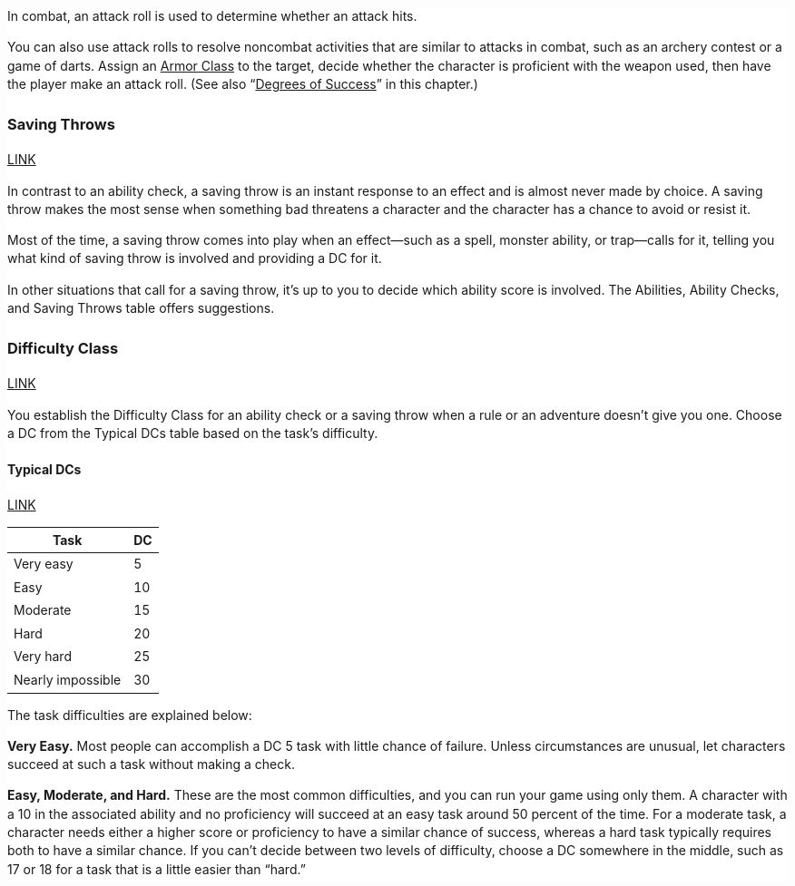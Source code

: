 In combat, an attack roll is used to determine whether an attack hits.

You can also use attack rolls to resolve noncombat activities that are similar to attacks in combat, such as an archery contest or a game of darts. Assign an [Armor Class](https://www.dndbeyond.com/sources/dnd/free-rules/rules-glossary#ArmorClass) to the target, decide whether the character is proficient with the weapon used, then have the player make an attack roll. (See also “[Degrees of Success](https://www.dndbeyond.com/sources/dnd/dmg-2024/running-the-game#DegreesofSuccess)” in this chapter.)

### Saving Throws
[LINK](https://www.dndbeyond.com/sources/dnd/dmg-2024/running-the-game#SavingThrows)

In contrast to an ability check, a saving throw is an instant response to an effect and is almost never made by choice. A saving throw makes the most sense when something bad threatens a character and the character has a chance to avoid or resist it.

Most of the time, a saving throw comes into play when an effect—such as a spell, monster ability, or trap—calls for it, telling you what kind of saving throw is involved and providing a DC for it.

In other situations that call for a saving throw, it’s up to you to decide which ability score is involved. The Abilities, Ability Checks, and Saving Throws table offers suggestions.

### Difficulty Class
[LINK](https://www.dndbeyond.com/sources/dnd/dmg-2024/running-the-game#DifficultyClass)

You establish the Difficulty Class for an ability check or a saving throw when a rule or an adventure doesn’t give you one. Choose a DC from the Typical DCs table based on the task’s difficulty.

#### Typical DCs
[LINK](https://www.dndbeyond.com/sources/dnd/dmg-2024/running-the-game#TypicalDCs)

|Task|DC|
|---|---|
|Very easy|5|
|Easy|10|
|Moderate|15|
|Hard|20|
|Very hard|25|
|Nearly impossible|30|

The task difficulties are explained below:

**Very Easy.** Most people can accomplish a DC 5 task with little chance of failure. Unless circumstances are unusual, let characters succeed at such a task without making a check.

**Easy, Moderate, and Hard.** These are the most common difficulties, and you can run your game using only them. A character with a 10 in the associated ability and no proficiency will succeed at an easy task around 50 percent of the time. For a moderate task, a character needs either a higher score or proficiency to have a similar chance of success, whereas a hard task typically requires both to have a similar chance. If you can’t decide between two levels of difficulty, choose a DC somewhere in the middle, such as 17 or 18 for a task that is a little easier than “hard.”
